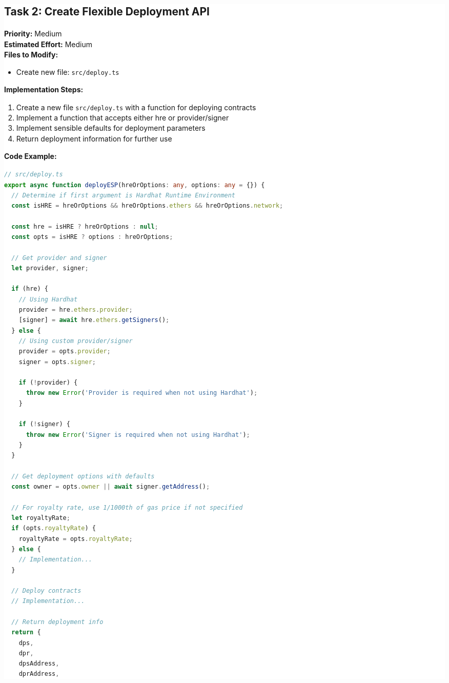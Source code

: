 ## Task 2: Create Flexible Deployment API

**Priority:** Medium  
**Estimated Effort:** Medium  
**Files to Modify:**
- Create new file: `src/deploy.ts`

**Implementation Steps:**
1. Create a new file `src/deploy.ts` with a function for deploying contracts
2. Implement a function that accepts either hre or provider/signer
3. Implement sensible defaults for deployment parameters
4. Return deployment information for further use

**Code Example:**
```typescript
// src/deploy.ts
export async function deployESP(hreOrOptions: any, options: any = {}) {
  // Determine if first argument is Hardhat Runtime Environment
  const isHRE = hreOrOptions && hreOrOptions.ethers && hreOrOptions.network;
  
  const hre = isHRE ? hreOrOptions : null;
  const opts = isHRE ? options : hreOrOptions;
  
  // Get provider and signer
  let provider, signer;
  
  if (hre) {
    // Using Hardhat
    provider = hre.ethers.provider;
    [signer] = await hre.ethers.getSigners();
  } else {
    // Using custom provider/signer
    provider = opts.provider;
    signer = opts.signer;
    
    if (!provider) {
      throw new Error('Provider is required when not using Hardhat');
    }
    
    if (!signer) {
      throw new Error('Signer is required when not using Hardhat');
    }
  }
  
  // Get deployment options with defaults
  const owner = opts.owner || await signer.getAddress();
  
  // For royalty rate, use 1/1000th of gas price if not specified
  let royaltyRate;
  if (opts.royaltyRate) {
    royaltyRate = opts.royaltyRate;
  } else {
    // Implementation...
  }
  
  // Deploy contracts
  // Implementation...
  
  // Return deployment info
  return {
    dps,
    dpr,
    dpsAddress,
    dprAddress,
```